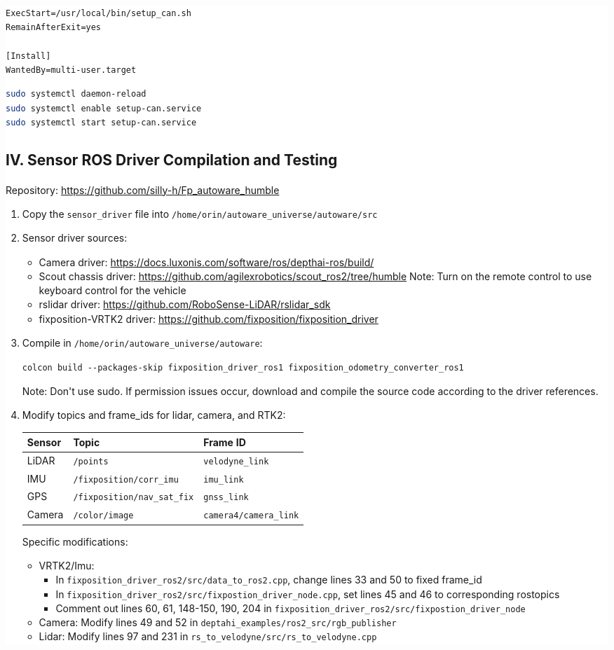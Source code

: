    ```
   ExecStart=/usr/local/bin/setup_can.sh
   RemainAfterExit=yes

   [Install]
   WantedBy=multi-user.target
   ```
   ```bash
   sudo systemctl daemon-reload
   sudo systemctl enable setup-can.service
   sudo systemctl start setup-can.service
   ```

## IV. Sensor ROS Driver Compilation and Testing

Repository: https://github.com/silly-h/Fp_autoware_humble

1. Copy the `sensor_driver` file into `/home/orin/autoware_universe/autoware/src`

2. Sensor driver sources:
   - Camera driver: https://docs.luxonis.com/software/ros/depthai-ros/build/
   - Scout chassis driver: https://github.com/agilexrobotics/scout_ros2/tree/humble
     Note: Turn on the remote control to use keyboard control for the vehicle
   - rslidar driver: https://github.com/RoboSense-LiDAR/rslidar_sdk
   - fixposition-VRTK2 driver: https://github.com/fixposition/fixposition_driver

3. Compile in `/home/orin/autoware_universe/autoware`:
   ```
   colcon build --packages-skip fixposition_driver_ros1 fixposition_odometry_converter_ros1
   ```
   Note: Don't use sudo. If permission issues occur, download and compile the source code according to the driver references.

4. Modify topics and frame_ids for lidar, camera, and RTK2:


   | **Sensor** | **Topic** | **Frame ID** |
   |------------|-----------|--------------|
   | LiDAR      | `/points` | `velodyne_link` |
   | IMU        | `/fixposition/corr_imu` | `imu_link` |
   | GPS        | `/fixposition/nav_sat_fix` | `gnss_link` |
   | Camera     | `/color/image` | `camera4/camera_link` |

   Specific modifications:
   - VRTK2/Imu: 
     - In `fixposition_driver_ros2/src/data_to_ros2.cpp`, change lines 33 and 50 to fixed frame_id
     - In `fixposition_driver_ros2/src/fixpostion_driver_node.cpp`, set lines 45 and 46 to corresponding rostopics
     - Comment out lines 60, 61, 148-150, 190, 204 in `fixposition_driver_ros2/src/fixpostion_driver_node`
   - Camera: Modify lines 49 and 52 in `deptahi_examples/ros2_src/rgb_publisher`
   - Lidar: Modify lines 97 and 231 in `rs_to_velodyne/src/rs_to_velodyne.cpp`
